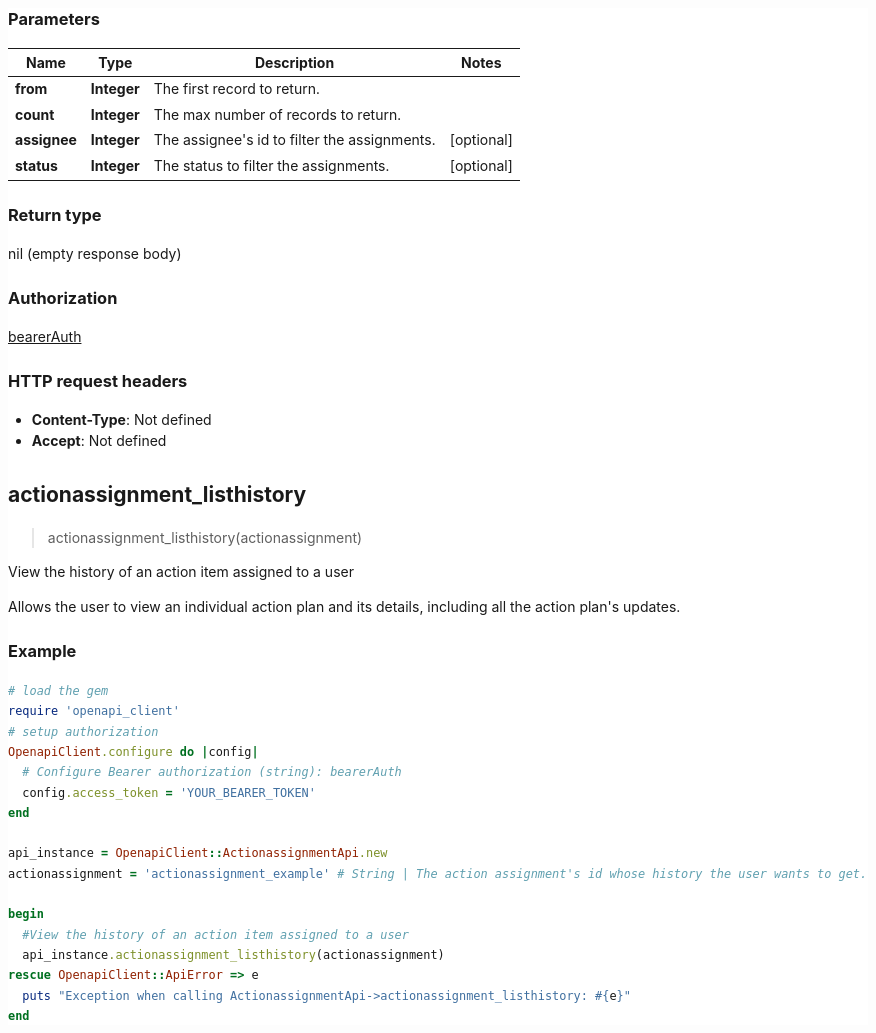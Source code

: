 ### Parameters


Name | Type | Description  | Notes
------------- | ------------- | ------------- | -------------
 **from** | **Integer**| The first record to return. | 
 **count** | **Integer**| The max number of records to return. | 
 **assignee** | **Integer**| The assignee&#39;s id to filter the assignments. | [optional] 
 **status** | **Integer**| The status to filter the assignments. | [optional] 

### Return type

nil (empty response body)

### Authorization

[bearerAuth](../README.md#bearerAuth)

### HTTP request headers

- **Content-Type**: Not defined
- **Accept**: Not defined


## actionassignment_listhistory

> actionassignment_listhistory(actionassignment)

View the history of an action item assigned to a user

Allows the user to view an individual action plan and its details, including all the action plan's updates.

### Example

```ruby
# load the gem
require 'openapi_client'
# setup authorization
OpenapiClient.configure do |config|
  # Configure Bearer authorization (string): bearerAuth
  config.access_token = 'YOUR_BEARER_TOKEN'
end

api_instance = OpenapiClient::ActionassignmentApi.new
actionassignment = 'actionassignment_example' # String | The action assignment's id whose history the user wants to get.

begin
  #View the history of an action item assigned to a user
  api_instance.actionassignment_listhistory(actionassignment)
rescue OpenapiClient::ApiError => e
  puts "Exception when calling ActionassignmentApi->actionassignment_listhistory: #{e}"
end
```
